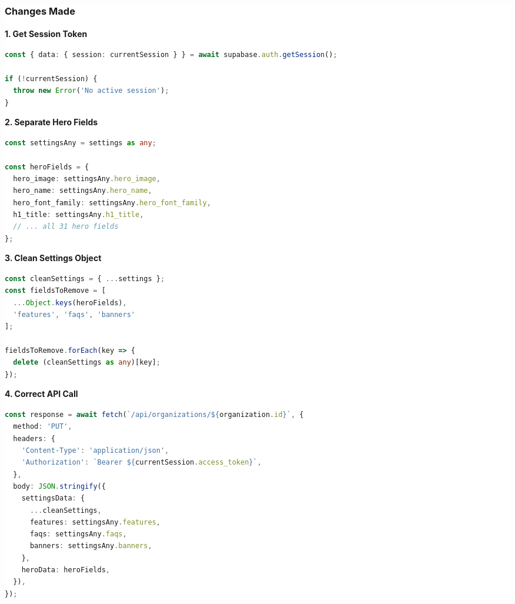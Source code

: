 ### Changes Made

**1. Get Session Token**
```typescript
const { data: { session: currentSession } } = await supabase.auth.getSession();

if (!currentSession) {
  throw new Error('No active session');
}
```

**2. Separate Hero Fields**
```typescript
const settingsAny = settings as any;

const heroFields = {
  hero_image: settingsAny.hero_image,
  hero_name: settingsAny.hero_name,
  hero_font_family: settingsAny.hero_font_family,
  h1_title: settingsAny.h1_title,
  // ... all 31 hero fields
};
```

**3. Clean Settings Object**
```typescript
const cleanSettings = { ...settings };
const fieldsToRemove = [
  ...Object.keys(heroFields),
  'features', 'faqs', 'banners'
];

fieldsToRemove.forEach(key => {
  delete (cleanSettings as any)[key];
});
```

**4. Correct API Call**
```typescript
const response = await fetch(`/api/organizations/${organization.id}`, {
  method: 'PUT',
  headers: {
    'Content-Type': 'application/json',
    'Authorization': `Bearer ${currentSession.access_token}`,
  },
  body: JSON.stringify({
    settingsData: {
      ...cleanSettings,
      features: settingsAny.features,
      faqs: settingsAny.faqs,
      banners: settingsAny.banners,
    },
    heroData: heroFields,
  }),
});
```
